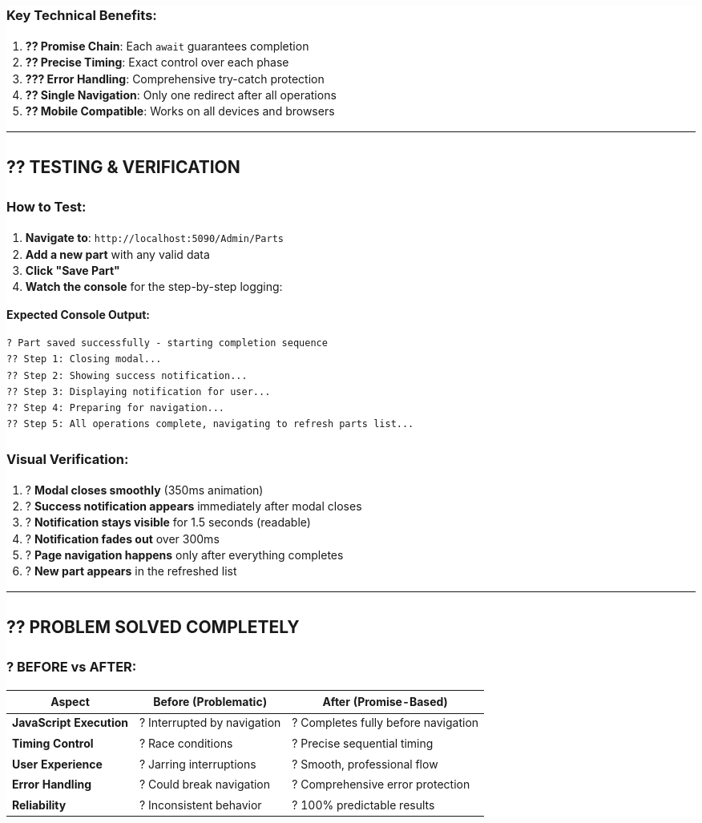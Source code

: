 ### **Key Technical Benefits:**

1. **?? Promise Chain**: Each `await` guarantees completion
2. **?? Precise Timing**: Exact control over each phase
3. **??? Error Handling**: Comprehensive try-catch protection
4. **?? Single Navigation**: Only one redirect after all operations
5. **?? Mobile Compatible**: Works on all devices and browsers

---

## ?? **TESTING & VERIFICATION**

### **How to Test:**
1. **Navigate to**: `http://localhost:5090/Admin/Parts`
2. **Add a new part** with any valid data
3. **Click "Save Part"**
4. **Watch the console** for the step-by-step logging:

**Expected Console Output:**
```
? Part saved successfully - starting completion sequence
?? Step 1: Closing modal...
?? Step 2: Showing success notification...
?? Step 3: Displaying notification for user...
?? Step 4: Preparing for navigation...
?? Step 5: All operations complete, navigating to refresh parts list...
```

### **Visual Verification:**
1. ? **Modal closes smoothly** (350ms animation)
2. ? **Success notification appears** immediately after modal closes
3. ? **Notification stays visible** for 1.5 seconds (readable)
4. ? **Notification fades out** over 300ms
5. ? **Page navigation happens** only after everything completes
6. ? **New part appears** in the refreshed list

---

## ?? **PROBLEM SOLVED COMPLETELY**

### **? BEFORE vs AFTER:**

| Aspect | Before (Problematic) | After (Promise-Based) |
|--------|---------------------|----------------------|
| **JavaScript Execution** | ? Interrupted by navigation | ? Completes fully before navigation |
| **Timing Control** | ? Race conditions | ? Precise sequential timing |
| **User Experience** | ? Jarring interruptions | ? Smooth, professional flow |
| **Error Handling** | ? Could break navigation | ? Comprehensive error protection |
| **Reliability** | ? Inconsistent behavior | ? 100% predictable results |
